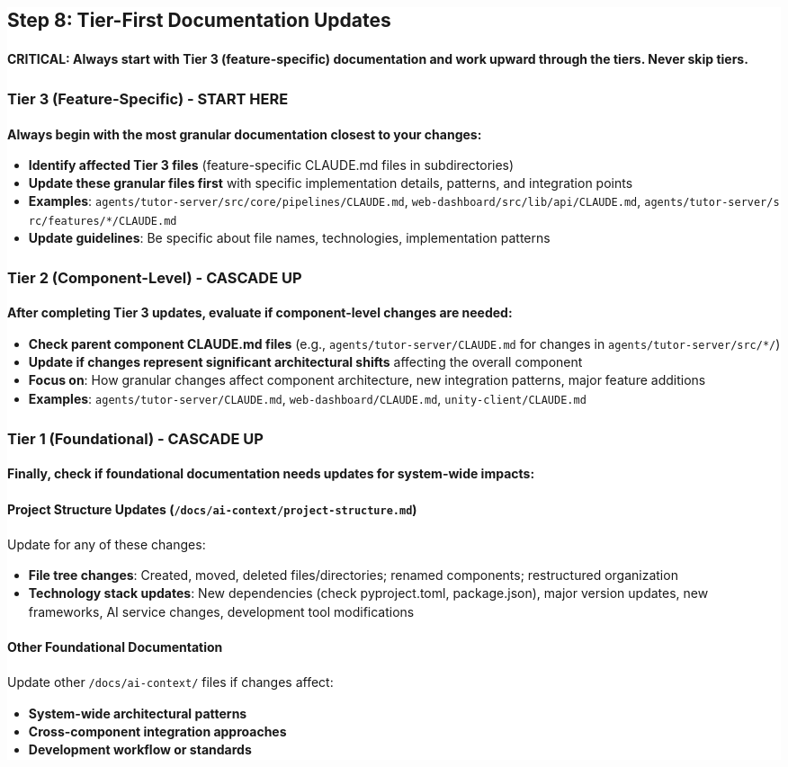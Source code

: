 ## Step 8: Tier-First Documentation Updates

**CRITICAL: Always start with Tier 3 (feature-specific) documentation and work
upward through the tiers. Never skip tiers.**

### Tier 3 (Feature-Specific) - START HERE

**Always begin with the most granular documentation closest to your changes:**

- **Identify affected Tier 3 files** (feature-specific CLAUDE.md files in
  subdirectories)
- **Update these granular files first** with specific implementation details,
  patterns, and integration points
- **Examples**: `agents/tutor-server/src/core/pipelines/CLAUDE.md`,
  `web-dashboard/src/lib/api/CLAUDE.md`,
  `agents/tutor-server/src/features/*/CLAUDE.md`
- **Update guidelines**: Be specific about file names, technologies,
  implementation patterns

### Tier 2 (Component-Level) - CASCADE UP

**After completing Tier 3 updates, evaluate if component-level changes are
needed:**

- **Check parent component CLAUDE.md files** (e.g.,
  `agents/tutor-server/CLAUDE.md` for changes in `agents/tutor-server/src/*/`)
- **Update if changes represent significant architectural shifts** affecting the
  overall component
- **Focus on**: How granular changes affect component architecture, new
  integration patterns, major feature additions
- **Examples**: `agents/tutor-server/CLAUDE.md`, `web-dashboard/CLAUDE.md`,
  `unity-client/CLAUDE.md`

### Tier 1 (Foundational) - CASCADE UP

**Finally, check if foundational documentation needs updates for system-wide
impacts:**

#### Project Structure Updates (`/docs/ai-context/project-structure.md`)

Update for any of these changes:

- **File tree changes**: Created, moved, deleted files/directories; renamed
  components; restructured organization
- **Technology stack updates**: New dependencies (check pyproject.toml,
  package.json), major version updates, new frameworks, AI service changes,
  development tool modifications

#### Other Foundational Documentation

Update other `/docs/ai-context/` files if changes affect:

- **System-wide architectural patterns**
- **Cross-component integration approaches**
- **Development workflow or standards**
